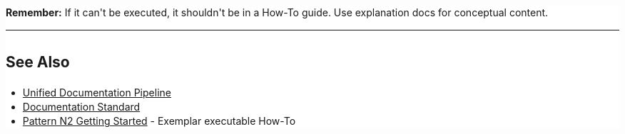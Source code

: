**Remember:** If it can't be executed, it shouldn't be in a How-To guide. Use explanation docs for conceptual content.

---

## See Also

- [Unified Documentation Pipeline](../process/unified-documentation-pipeline.md)
- [Documentation Standard](../process/DOCUMENTATION_STANDARD.md)
- [Pattern N2 Getting Started](./pattern-n2-getting-started.md) - Exemplar executable How-To
